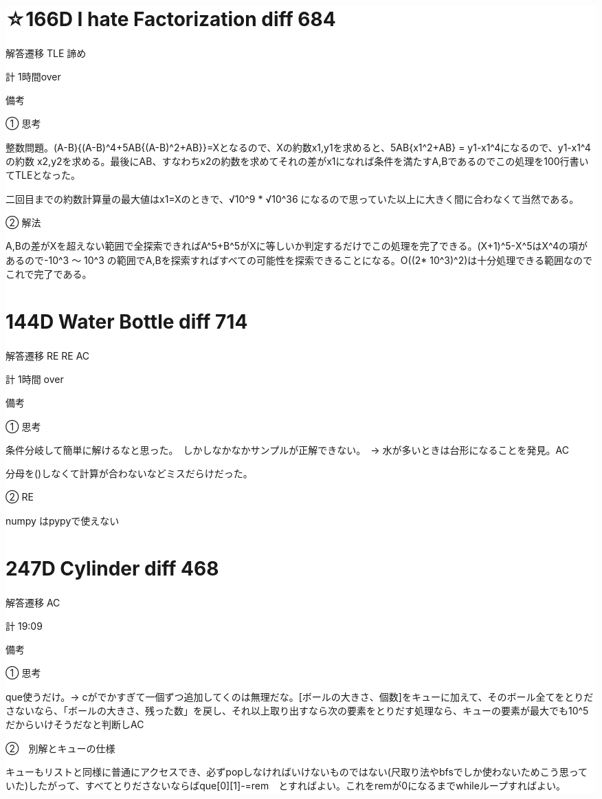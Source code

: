 # ☆166D  I hate Factorization  diff 684

解答遷移 TLE  諦め

計 1時間over

備考

➀ 思考

整数問題。(A-B){(A-B)^4+5AB{(A-B)^2+AB}}=Xとなるので、Xの約数x1,y1を求めると、5AB{x1^2+AB} = y1-x1^4になるので、y1-x1^4の約数 x2,y2を求める。最後にAB、すなわちx2の約数を求めてそれの差がx1になれば条件を満たすA,Bであるのでこの処理を100行書いてTLEとなった。

二回目までの約数計算量の最大値はx1=Xのときで、√10^9 * √10^36 になるので思っていた以上に大きく間に合わなくて当然である。


➁ 解法

A,Bの差がXを超えない範囲で全探索できればA^5+B^5がXに等しいか判定するだけでこの処理を完了できる。(X+1)^5-X^5はX^4の項があるので-10^3 ～ 10^3 の範囲でA,Bを探索すればすべての可能性を探索できることになる。O((2* 10^3)^2)は十分処理できる範囲なのでこれで完了である。



# 144D Water Bottle  diff 714

解答遷移 RE RE AC

計 1時間 over

備考

➀ 思考

条件分岐して簡単に解けるなと思った。　しかしなかなかサンプルが正解できない。　→ 水が多いときは台形になることを発見。AC


分母を()しなくて計算が合わないなどミスだらけだった。

➁ RE

numpy はpypyで使えない


# 247D Cylinder  diff 468

解答遷移 AC

計 19:09

備考

➀ 思考

que使うだけ。→ cがでかすぎて一個ずつ追加してくのは無理だな。[ボールの大きさ、個数]をキューに加えて、そのボール全てをとりださないなら、「ボールの大きさ、残った数」を戻し、それ以上取り出すなら次の要素をとりだす処理なら、キューの要素が最大でも10^5だからいけそうだなと判断しAC


➁　別解とキューの仕様

キューもリストと同様に普通にアクセスでき、必ずpopしなければいけないものではない(尺取り法やbfsでしか使わないためこう思っていた)したがって、すべてとりださないならばque[0][1]-=rem　とすればよい。これをremが0になるまでwhileループすればよい。

